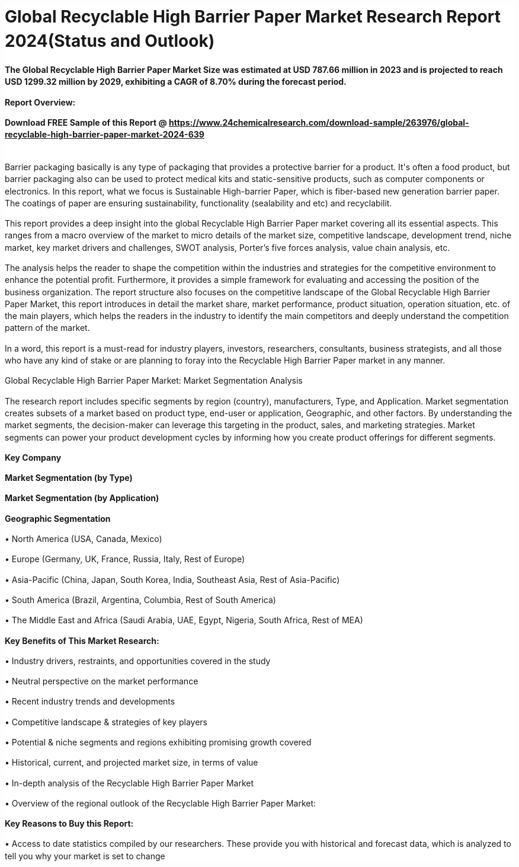 <h1>Global Recyclable High Barrier Paper Market Research Report 2024(Status and Outlook)</h1><p><strong>The Global Recyclable High Barrier Paper Market Size was estimated at USD 787.66 million in 2023 and is projected to reach USD 1299.32 million by 2029, exhibiting a CAGR of 8.70% during the forecast period.</strong></p><p>
</p><p><strong>Report Overview:</strong></p><div><b>Download FREE Sample of this Report @ 
            <a href="https://www.24chemicalresearch.com/download-sample/263976/global-recyclable-high-barrier-paper-market-2024-639">
            https://www.24chemicalresearch.com/download-sample/263976/global-recyclable-high-barrier-paper-market-2024-639</a></b></div><br><p>
Barrier packaging basically is any type of packaging that provides a protective barrier for a product. It's often a food product, but barrier packaging also can be used to protect medical kits and static-sensitive products, such as computer components or electronics. In this report, what we focus is Sustainable High-barrier Paper, which is fiber-based new generation barrier paper. The coatings of paper are ensuring sustainability, functionality (sealability and etc) and recyclabilit.</p><p>
This report provides a deep insight into the global Recyclable High Barrier Paper market covering all its essential aspects. This ranges from a macro overview of the market to micro details of the market size, competitive landscape, development trend, niche market, key market drivers and challenges, SWOT analysis, Porter’s five forces analysis, value chain analysis, etc.</p><p>
The analysis helps the reader to shape the competition within the industries and strategies for the competitive environment to enhance the potential profit. Furthermore, it provides a simple framework for evaluating and accessing the position of the business organization. The report structure also focuses on the competitive landscape of the Global Recyclable High Barrier Paper Market, this report introduces in detail the market share, market performance, product situation, operation situation, etc. of the main players, which helps the readers in the industry to identify the main competitors and deeply understand the competition pattern of the market.</p><p>
In a word, this report is a must-read for industry players, investors, researchers, consultants, business strategists, and all those who have any kind of stake or are planning to foray into the Recyclable High Barrier Paper market in any manner.</p><p>
Global Recyclable High Barrier Paper Market: Market Segmentation Analysis</p><p>
The research report includes specific segments by region (country), manufacturers, Type, and Application. Market segmentation creates subsets of a market based on product type, end-user or application, Geographic, and other factors. By understanding the market segments, the decision-maker can leverage this targeting in the product, sales, and marketing strategies. Market segments can power your product development cycles by informing how you create product offerings for different segments.</p><p>
<strong>Key Company</strong></p><p>
</p><p>
</p><p></p><p>
<strong>Market Segmentation (by Type)</strong></p><p>
</p><p>
</p><p></p><p>
<strong>Market Segmentation (by Application)</strong></p><p>
</p><p>
</p><p></p><p>
<strong>Geographic Segmentation</strong></p><p>
• North America (USA, Canada, Mexico)</p><p>
• Europe (Germany, UK, France, Russia, Italy, Rest of Europe)</p><p>
• Asia-Pacific (China, Japan, South Korea, India, Southeast Asia, Rest of Asia-Pacific)</p><p>
• South America (Brazil, Argentina, Columbia, Rest of South America)</p><p>
• The Middle East and Africa (Saudi Arabia, UAE, Egypt, Nigeria, South Africa, Rest of MEA)</p><p>
</p><p>
<strong>Key Benefits of This Market Research:</strong></p><p>
• Industry drivers, restraints, and opportunities covered in the study</p><p>
• Neutral perspective on the market performance</p><p>
• Recent industry trends and developments</p><p>
• Competitive landscape &amp; strategies of key players</p><p>
• Potential &amp; niche segments and regions exhibiting promising growth covered</p><p>
• Historical, current, and projected market size, in terms of value</p><p>
• In-depth analysis of the Recyclable High Barrier Paper Market</p><p>
• Overview of the regional outlook of the Recyclable High Barrier Paper Market:</p><p>
</p><p>
<strong>Key Reasons to Buy this Report:</strong></p><p>
• Access to date statistics compiled by our researchers. These provide you with historical and forecast data, which is analyzed to tell you why your market is set to change</p><p>